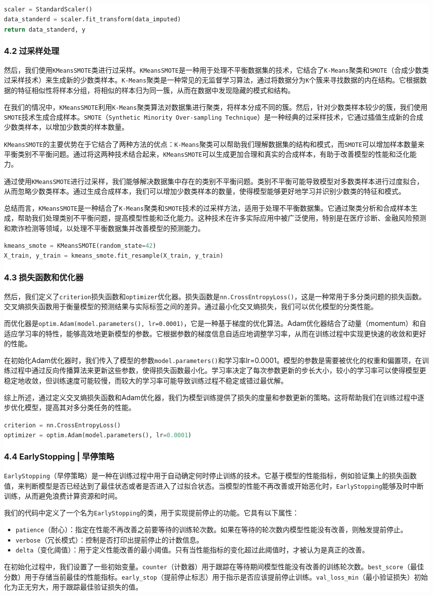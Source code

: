 ```python
scaler = StandardScaler()
data_standerd = scaler.fit_transform(data_imputed)
return data_standerd, y
```

### 4.2 过采样处理

然后，我们使用`KMeansSMOTE`类进行过采样。`KMeansSMOTE`是一种用于处理不平衡数据集的技术，它结合了`K-Means`聚类和`SMOTE`（合成少数类过采样技术）来生成新的少数类样本。`K-Means`聚类是一种常见的无监督学习算法，通过将数据分为`K`个簇来寻找数据的内在结构。它根据数据的特征相似性将样本分组，将相似的样本归为同一簇，从而在数据中发现隐藏的模式和结构。

在我们的情况中，`KMeansSMOTE`利用`K-Means`聚类算法对数据集进行聚类，将样本分成不同的簇。然后，针对少数类样本较少的簇，我们使用`SMOTE`技术生成合成样本。`SMOTE`（`Synthetic Minority Over-sampling Technique`）是一种经典的过采样技术，它通过插值生成新的合成少数类样本，以增加少数类的样本数量。

`KMeansSMOTE`的主要优势在于它结合了两种方法的优点：`K-Means`聚类可以帮助我们理解数据集的结构和模式，而`SMOTE`可以增加样本数量来平衡类别不平衡问题。通过将这两种技术结合起来，`KMeansSMOTE`可以生成更加合理和真实的合成样本，有助于改善模型的性能和泛化能力。

通过使用`KMeansSMOTE`进行过采样，我们能够解决数据集中存在的类别不平衡问题。类别不平衡可能导致模型对多数类样本进行过度拟合，从而忽略少数类样本。通过生成合成样本，我们可以增加少数类样本的数量，使得模型能够更好地学习并识别少数类的特征和模式。

总结而言，`KMeansSMOTE`是一种结合了`K-Means`聚类和`SMOTE`技术的过采样方法，适用于处理不平衡数据集。它通过聚类分析和合成样本生成，帮助我们处理类别不平衡问题，提高模型性能和泛化能力。这种技术在许多实际应用中被广泛使用，特别是在医疗诊断、金融风险预测和欺诈检测等领域，以处理不平衡数据集并改善模型的预测能力。

```python
kmeans_smote = KMeansSMOTE(random_state=42)
X_train, y_train = kmeans_smote.fit_resample(X_train, y_train)
```

### 4.3 损失函数和优化器

然后，我们定义了`criterion`损失函数和`optimizer`优化器。损失函数是`nn.CrossEntropyLoss()`，这是一种常用于多分类问题的损失函数。交叉熵损失函数用于衡量模型的预测结果与实际标签之间的差异。通过最小化交叉熵损失，我们可以优化模型的分类性能。

而优化器是`optim.Adam(model.parameters(), lr=0.0001)`，它是一种基于梯度的优化算法。Adam优化器结合了动量（momentum）和自适应学习率的特性，能够高效地更新模型的参数。它根据参数的梯度信息自适应地调整学习率，从而在训练过程中实现更快速的收敛和更好的性能。

在初始化Adam优化器时，我们传入了模型的参数`model.parameters()`和学习率lr=0.0001。模型的参数是需要被优化的权重和偏置项，在训练过程中通过反向传播算法来更新这些参数，使得损失函数最小化。学习率决定了每次参数更新的步长大小，较小的学习率可以使得模型更稳定地收敛，但训练速度可能较慢，而较大的学习率可能导致训练过程不稳定或错过最优解。

综上所述，通过定义交叉熵损失函数和Adam优化器，我们为模型训练提供了损失的度量和参数更新的策略。这将帮助我们在训练过程中逐步优化模型，提高其对多分类任务的性能。

```python
criterion = nn.CrossEntropyLoss()
optimizer = optim.Adam(model.parameters(), lr=0.0001)
```

### 4.4 EarlyStopping | 早停策略

`EarlyStopping`（早停策略）是一种在训练过程中用于自动确定何时停止训练的技术。它基于模型的性能指标，例如验证集上的损失函数值，来判断模型是否已经达到了最佳状态或者是否进入了过拟合状态。当模型的性能不再改善或开始恶化时，`EarlyStopping`能够及时中断训练，从而避免浪费计算资源和时间。

我们的代码中定义了一个名为`EarlyStopping`的类，用于实现提前停止的功能。它具有以下属性：

- `patience`（耐心）：指定在性能不再改善之前要等待的训练轮次数。如果在等待的轮次数内模型性能没有改善，则触发提前停止。
- `verbose`（冗长模式）：控制是否打印出提前停止的计数信息。
- `delta`（变化阈值）：用于定义性能改善的最小阈值。只有当性能指标的变化超过此阈值时，才被认为是真正的改善。

在初始化过程中，我们设置了一些初始变量。`counter`（计数器）用于跟踪在等待期间模型性能没有改善的训练轮次数。`best_score`（最佳分数）用于存储当前最佳的性能指标。`early_stop`（提前停止标志）用于指示是否应该提前停止训练。`val_loss_min`（最小验证损失）初始化为正无穷大，用于跟踪最佳验证损失的值。
